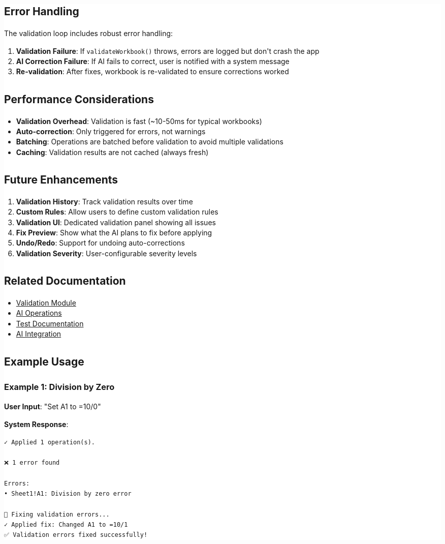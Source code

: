 ## Error Handling

The validation loop includes robust error handling:

1. **Validation Failure**: If `validateWorkbook()` throws, errors are logged but don't crash the app
2. **AI Correction Failure**: If AI fails to correct, user is notified with a system message
3. **Re-validation**: After fixes, workbook is re-validated to ensure corrections worked

## Performance Considerations

- **Validation Overhead**: Validation is fast (~10-50ms for typical workbooks)
- **Auto-correction**: Only triggered for errors, not warnings
- **Batching**: Operations are batched before validation to avoid multiple validations
- **Caching**: Validation results are not cached (always fresh)

## Future Enhancements

1. **Validation History**: Track validation results over time
2. **Custom Rules**: Allow users to define custom validation rules
3. **Validation UI**: Dedicated validation panel showing all issues
4. **Fix Preview**: Show what the AI plans to fix before applying
5. **Undo/Redo**: Support for undoing auto-corrections
6. **Validation Severity**: User-configurable severity levels

## Related Documentation

- [Validation Module](../client/src/lib/ai/operations/validation.ts)
- [AI Operations](../client/src/lib/ai/operations/)
- [Test Documentation](TESTING_QUICK_START.md)
- [AI Integration](AI_CAPABILITY_IMPLEMENTATION_SUMMARY.md)

## Example Usage

### Example 1: Division by Zero

**User Input**: "Set A1 to =10/0"

**System Response**:
```
✓ Applied 1 operation(s).

❌ 1 error found

Errors:
• Sheet1!A1: Division by zero error

🤖 Fixing validation errors...
✓ Applied fix: Changed A1 to =10/1
✅ Validation errors fixed successfully!
```
